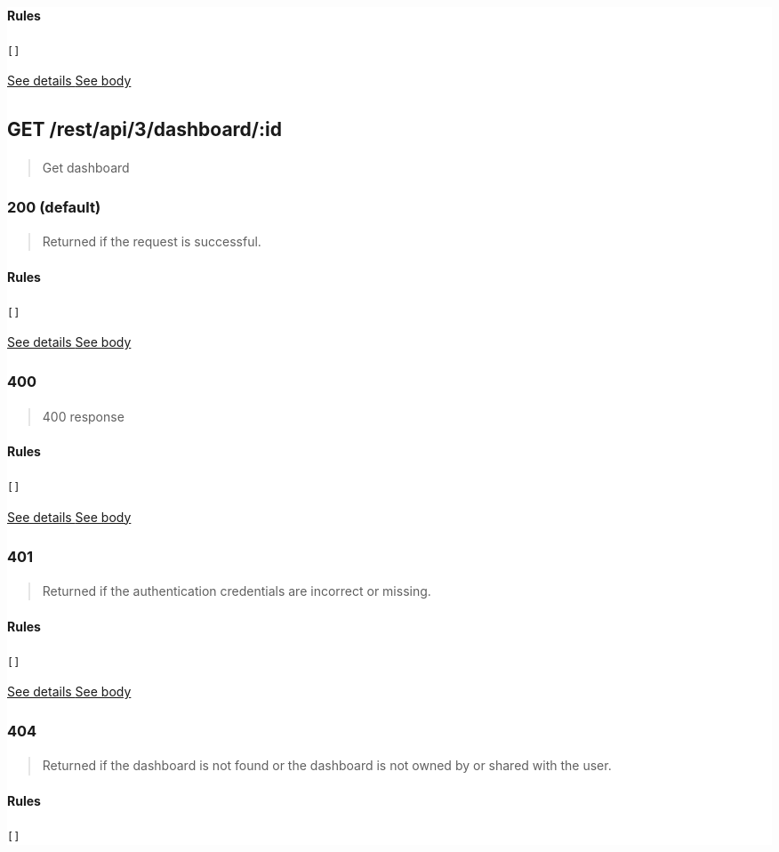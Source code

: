 #### Rules
```
[]
```

[See details  ](./___::[delete]/rest/api/3/dashboard/:id/___::[responses]/401 "See details  ")
[See body  ](./___::[delete]/rest/api/3/dashboard/:id/___::[responses]/401/body/index.hbs "See body  ")



## GET /rest/api/3/dashboard/:id
> Get dashboard

### 200  (default)
> Returned if the request is successful.

#### Rules
```
[]
```

[See details  ](./___::[get]/rest/api/3/dashboard/:id/___::[responses]/200 "See details  ")
[See body  ](./___::[get]/rest/api/3/dashboard/:id/___::[responses]/200/body/index.hbs "See body  ")

### 400
> 400 response

#### Rules
```
[]
```

[See details  ](./___::[get]/rest/api/3/dashboard/:id/___::[responses]/400 "See details  ")
[See body  ](./___::[get]/rest/api/3/dashboard/:id/___::[responses]/400/body/index.hbs "See body  ")

### 401
> Returned if the authentication credentials are incorrect or missing.

#### Rules
```
[]
```

[See details  ](./___::[get]/rest/api/3/dashboard/:id/___::[responses]/401 "See details  ")
[See body  ](./___::[get]/rest/api/3/dashboard/:id/___::[responses]/401/body/index.hbs "See body  ")

### 404
> Returned if the dashboard is not found or the dashboard is not owned by or shared with the user.

#### Rules
```
[]
```
